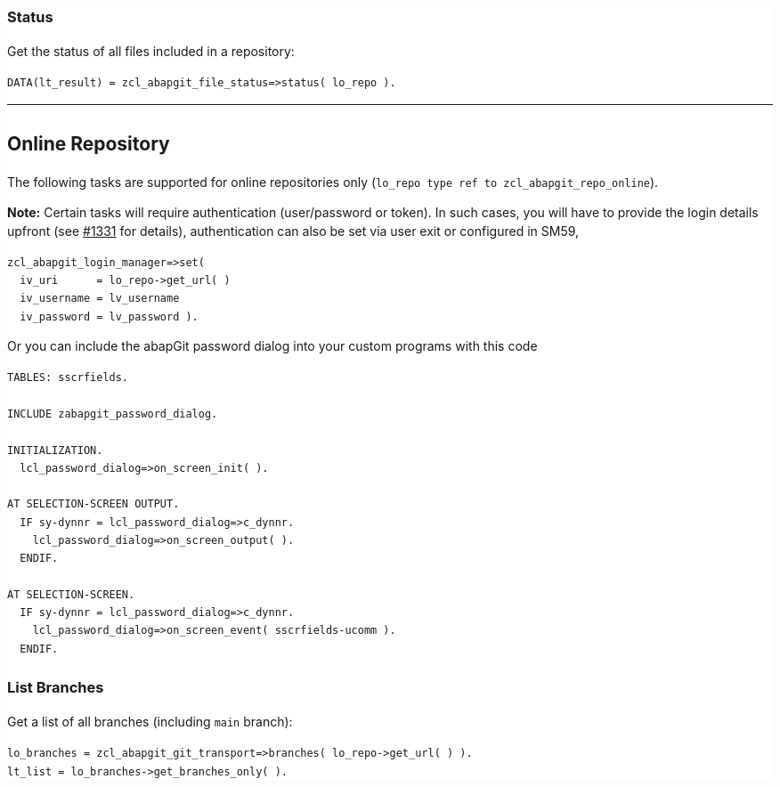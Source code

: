 ### Status ###

Get the status of all files included in a repository:

```abap
DATA(lt_result) = zcl_abapgit_file_status=>status( lo_repo ).
```


*******************************

## Online Repository ##

The following tasks are supported for online repositories only (`lo_repo type ref to zcl_abapgit_repo_online`).

**Note:** Certain tasks will require authentication (user/password or token). In such cases, you will have to provide the login details upfront (see [#1331](https://github.com/abapGit/abapGit/issues/1331) for details), authentication can also be set via user exit or configured in SM59,

```abap
zcl_abapgit_login_manager=>set(
  iv_uri      = lo_repo->get_url( )
  iv_username = lv_username
  iv_password = lv_password ).
```

Or you can include the abapGit password dialog into your custom programs with this code
```abap
TABLES: sscrfields.

INCLUDE zabapgit_password_dialog.

INITIALIZATION.
  lcl_password_dialog=>on_screen_init( ).

AT SELECTION-SCREEN OUTPUT.
  IF sy-dynnr = lcl_password_dialog=>c_dynnr.
    lcl_password_dialog=>on_screen_output( ).
  ENDIF.

AT SELECTION-SCREEN.
  IF sy-dynnr = lcl_password_dialog=>c_dynnr.
    lcl_password_dialog=>on_screen_event( sscrfields-ucomm ).
  ENDIF.
```

### List Branches ###

Get a list of all branches (including `main` branch):

```abap
lo_branches = zcl_abapgit_git_transport=>branches( lo_repo->get_url( ) ).
lt_list = lo_branches->get_branches_only( ).
```
